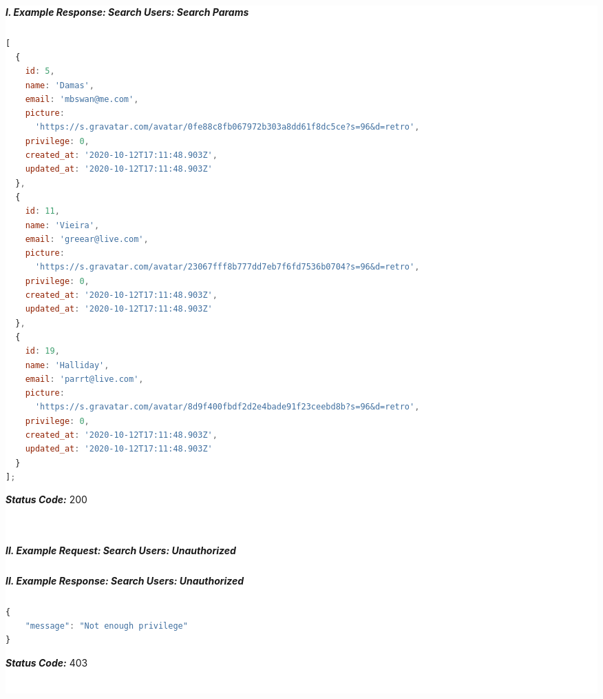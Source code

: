 ##### I. Example Response: Search Users: Search Params

```js
[
  {
    id: 5,
    name: 'Damas',
    email: 'mbswan@me.com',
    picture:
      'https://s.gravatar.com/avatar/0fe88c8fb067972b303a8dd61f8dc5ce?s=96&d=retro',
    privilege: 0,
    created_at: '2020-10-12T17:11:48.903Z',
    updated_at: '2020-10-12T17:11:48.903Z'
  },
  {
    id: 11,
    name: 'Vieira',
    email: 'greear@live.com',
    picture:
      'https://s.gravatar.com/avatar/23067fff8b777dd7eb7f6fd7536b0704?s=96&d=retro',
    privilege: 0,
    created_at: '2020-10-12T17:11:48.903Z',
    updated_at: '2020-10-12T17:11:48.903Z'
  },
  {
    id: 19,
    name: 'Halliday',
    email: 'parrt@live.com',
    picture:
      'https://s.gravatar.com/avatar/8d9f400fbdf2d2e4bade91f23ceebd8b?s=96&d=retro',
    privilege: 0,
    created_at: '2020-10-12T17:11:48.903Z',
    updated_at: '2020-10-12T17:11:48.903Z'
  }
];
```

**_Status Code:_** 200

<br>

##### II. Example Request: Search Users: Unauthorized

##### II. Example Response: Search Users: Unauthorized

```js
{
    "message": "Not enough privilege"
}
```

**_Status Code:_** 403

<br>
